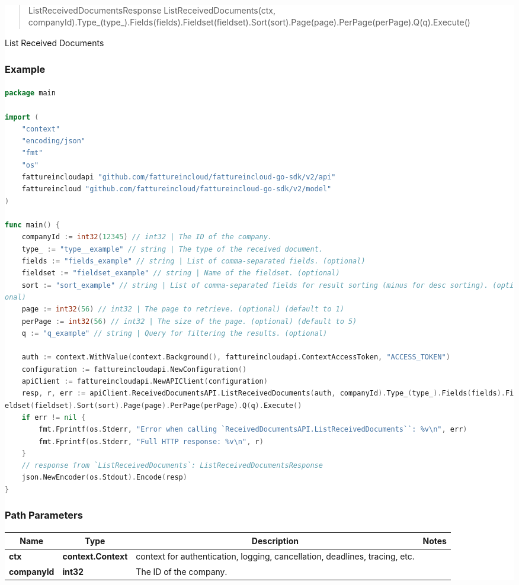 > ListReceivedDocumentsResponse ListReceivedDocuments(ctx, companyId).Type_(type_).Fields(fields).Fieldset(fieldset).Sort(sort).Page(page).PerPage(perPage).Q(q).Execute()

List Received Documents



### Example

```go
package main

import (
	"context"
	"encoding/json"
	"fmt"
	"os"
	fattureincloudapi "github.com/fattureincloud/fattureincloud-go-sdk/v2/api"
	fattureincloud "github.com/fattureincloud/fattureincloud-go-sdk/v2/model"
)

func main() {
	companyId := int32(12345) // int32 | The ID of the company.
	type_ := "type__example" // string | The type of the received document.
	fields := "fields_example" // string | List of comma-separated fields. (optional)
	fieldset := "fieldset_example" // string | Name of the fieldset. (optional)
	sort := "sort_example" // string | List of comma-separated fields for result sorting (minus for desc sorting). (optional)
	page := int32(56) // int32 | The page to retrieve. (optional) (default to 1)
	perPage := int32(56) // int32 | The size of the page. (optional) (default to 5)
	q := "q_example" // string | Query for filtering the results. (optional)

	auth := context.WithValue(context.Background(), fattureincloudapi.ContextAccessToken, "ACCESS_TOKEN")
	configuration := fattureincloudapi.NewConfiguration()
	apiClient := fattureincloudapi.NewAPIClient(configuration)
	resp, r, err := apiClient.ReceivedDocumentsAPI.ListReceivedDocuments(auth, companyId).Type_(type_).Fields(fields).Fieldset(fieldset).Sort(sort).Page(page).PerPage(perPage).Q(q).Execute()
	if err != nil {
		fmt.Fprintf(os.Stderr, "Error when calling `ReceivedDocumentsAPI.ListReceivedDocuments``: %v\n", err)
		fmt.Fprintf(os.Stderr, "Full HTTP response: %v\n", r)
	}
	// response from `ListReceivedDocuments`: ListReceivedDocumentsResponse
	json.NewEncoder(os.Stdout).Encode(resp)
}
```

### Path Parameters


Name | Type | Description  | Notes
------------- | ------------- | ------------- | -------------
**ctx** | **context.Context** | context for authentication, logging, cancellation, deadlines, tracing, etc.
**companyId** | **int32** | The ID of the company. | 
